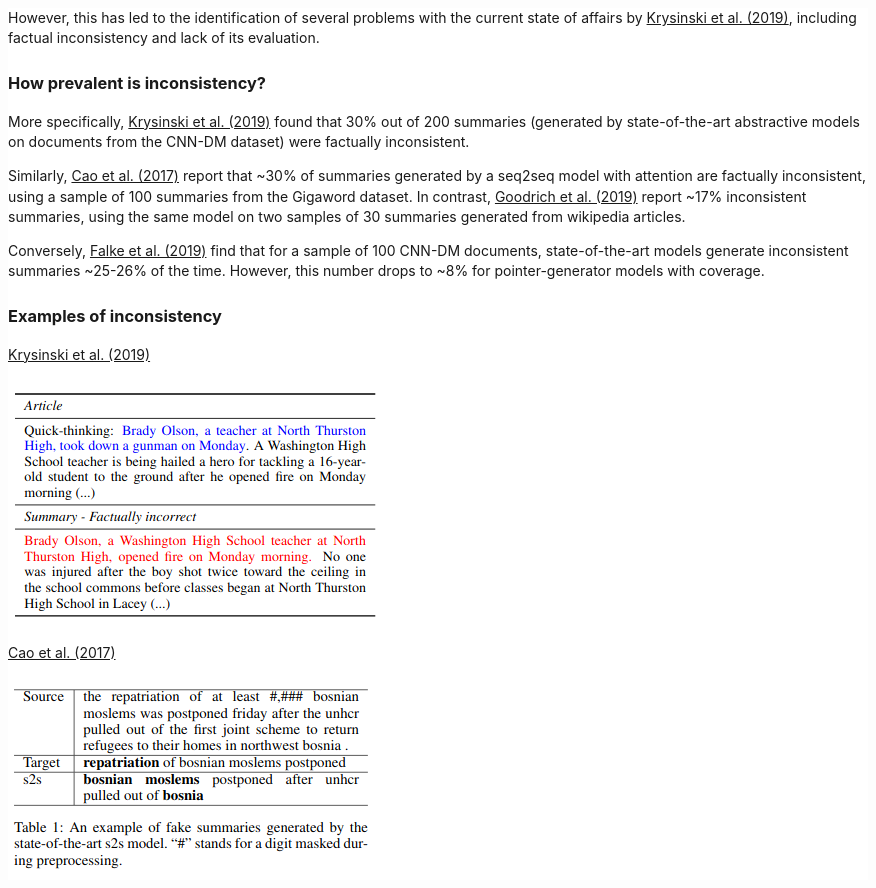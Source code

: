 However, this has led to the identification of several problems with the 
current state of affairs by 
[Krysinski et al. (2019)](https://arxiv.org/pdf/1908.08960.pdf), 
including factual inconsistency and lack of its evaluation. 

### How prevalent is inconsistency?
More specifically, [Krysinski et al. (2019)](https://arxiv.org/pdf/1908.08960.pdf) 
found that 30% out of 200 summaries (generated by state-of-the-art  abstractive 
models on documents from the CNN-DM dataset) were factually inconsistent.

Similarly, [Cao et al. (2017)](https://arxiv.org/pdf/1711.04434.pdf) 
report that ~30% of summaries generated by a seq2seq model with attention 
are factually inconsistent, using a sample of 100 summaries from the Gigaword 
dataset. In contrast, [Goodrich et al. (2019)](https://arxiv.org/pdf/1905.13322.pdf) 
report ~17% inconsistent summaries, using the same model on 
two samples of 30 summaries generated from wikipedia articles. 

Conversely, [Falke et al. (2019)](https://www.aclweb.org/anthology/P19-1213.pdf) 
find that for a sample of 100 CNN-DM documents, state-of-the-art models generate 
inconsistent summaries ~25-26% of the time. However, this number drops to ~8% 
for pointer-generator models with coverage.


### Examples of inconsistency
[Krysinski et al. (2019)](https://arxiv.org/pdf/1908.08960.pdf)  
<br/><img src='/images/litreview/factual-consistency/krysinski2019_example.png'>

[Cao et al. (2017)](https://arxiv.org/pdf/1711.04434.pdf)  
<br/><img src='/images/litreview/factual-consistency/cao2017_example.png'>
